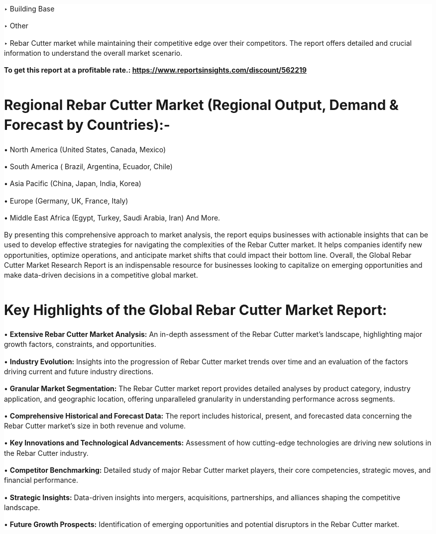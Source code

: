    ‣ Building Base

   ‣ Other

   ‣ Rebar Cutter market while maintaining their competitive edge over their competitors. The report offers detailed and crucial information to understand the overall market scenario.

<strong>To get this report at a profitable rate.: <a href=https://www.reportsinsights.com/discount/562219>https://www.reportsinsights.com/discount/562219</a></strong></font>

# <strong>Regional Rebar Cutter Market (Regional Output, Demand &amp; Forecast by Countries):-</strong>

• North America (United States, Canada, Mexico)

• South America ( Brazil, Argentina, Ecuador, Chile)

• Asia Pacific (China, Japan, India, Korea)

• Europe (Germany, UK, France, Italy)

• Middle East Africa (Egypt, Turkey, Saudi Arabia, Iran) And More.

By presenting this comprehensive approach to market analysis, the report equips businesses with actionable insights that can be used to develop effective strategies for navigating the complexities of the Rebar Cutter market. It helps companies identify new opportunities, optimize operations, and anticipate market shifts that could impact their bottom line. Overall, the Global Rebar Cutter Market Research Report is an indispensable resource for businesses looking to capitalize on emerging opportunities and make data-driven decisions in a competitive global market.

# <strong>Key Highlights of the Global Rebar Cutter Market Report:</strong>

• <strong>Extensive Rebar Cutter Market Analysis:</strong> An in-depth assessment of the Rebar Cutter market’s landscape, highlighting major growth factors, constraints, and opportunities.

• <strong>Industry Evolution:</strong> Insights into the progression of Rebar Cutter market trends over time and an evaluation of the factors driving current and future industry directions.

• <strong>Granular Market Segmentation:</strong> The Rebar Cutter market report provides detailed analyses by product category, industry application, and geographic location, offering unparalleled granularity in understanding performance across segments.

• <strong>Comprehensive Historical and Forecast Data:</strong> The report includes historical, present, and forecasted data concerning the Rebar Cutter market’s size in both revenue and volume.

• <strong>Key Innovations and Technological Advancements:</strong> Assessment of how cutting-edge technologies are driving new solutions in the Rebar Cutter industry.

• <strong>Competitor Benchmarking:</strong> Detailed study of major Rebar Cutter market players, their core competencies, strategic moves, and financial performance.

• <strong>Strategic Insights:</strong> Data-driven insights into mergers, acquisitions, partnerships, and alliances shaping the competitive landscape.

• <strong>Future Growth Prospects:</strong> Identification of emerging opportunities and potential disruptors in the Rebar Cutter market.
